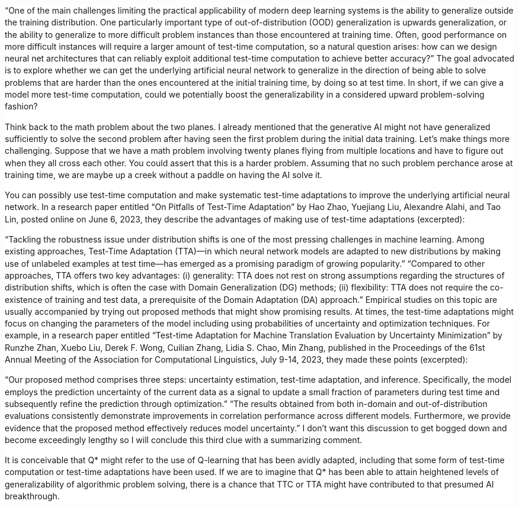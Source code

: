 “One of the main challenges limiting the practical applicability of modern deep learning systems is the ability to generalize outside the training distribution. One particularly important type of out-of-distribution (OOD) generalization is upwards generalization, or the ability to generalize to more difficult problem instances than those encountered at training time. Often, good performance on more difficult instances will require a larger amount of test-time computation, so a natural question arises: how can we design neural net architectures that can reliably exploit additional test-time computation to achieve better accuracy?”
The goal advocated is to explore whether we can get the underlying artificial neural network to generalize in the direction of being able to solve problems that are harder than the ones encountered at the initial training time, by doing so at test time. In short, if we can give a model more test-time computation, could we potentially boost the generalizability in a considered upward problem-solving fashion?

Think back to the math problem about the two planes. I already mentioned that the generative AI might not have generalized sufficiently to solve the second problem after having seen the first problem during the initial data training. Let’s make things more challenging. Suppose that we have a math problem involving twenty planes flying from multiple locations and have to figure out when they all cross each other. You could assert that this is a harder problem. Assuming that no such problem perchance arose at training time, we are maybe up a creek without a paddle on having the AI solve it.

You can possibly use test-time computation and make systematic test-time adaptations to improve the underlying artificial neural network. In a research paper entitled “On Pitfalls of Test-Time Adaptation” by Hao Zhao, Yuejiang Liu, Alexandre Alahi, and Tao Lin, posted online on June 6, 2023, they describe the advantages of making use of test-time adaptations (excerpted):

“Tackling the robustness issue under distribution shifts is one of the most pressing challenges in machine learning. Among existing approaches, Test-Time Adaptation (TTA)—in which neural network models are adapted to new distributions by making use of unlabeled examples at test time—has emerged as a promising paradigm of growing popularity.”
“Compared to other approaches, TTA offers two key advantages: (i) generality: TTA does not rest on strong assumptions regarding the structures of distribution shifts, which is often the case with Domain Generalization (DG) methods; (ii) flexibility: TTA does not require the co-existence of training and test data, a prerequisite of the Domain Adaptation (DA) approach.”
Empirical studies on this topic are usually accompanied by trying out proposed methods that might show promising results. At times, the test-time adaptations might focus on changing the parameters of the model including using probabilities of uncertainty and optimization techniques. For example, in a research paper entitled “Test-time Adaptation for Machine Translation Evaluation by Uncertainty Minimization” by Runzhe Zhan, Xuebo Liu, Derek F. Wong, Cuilian Zhang, Lidia S. Chao, Min Zhang, published in the Proceedings of the 61st Annual Meeting of the Association for Computational Linguistics, July 9-14, 2023, they made these points (excerpted):

“Our proposed method comprises three steps: uncertainty estimation, test-time adaptation, and inference. Specifically, the model employs the prediction uncertainty of the current data as a signal to update a small fraction of parameters during test time and subsequently refine the prediction through optimization.”
“The results obtained from both in-domain and out-of-distribution evaluations consistently demonstrate improvements in correlation performance across different models. Furthermore, we provide evidence that the proposed method effectively reduces model uncertainty.”
I don’t want this discussion to get bogged down and become exceedingly lengthy so I will conclude this third clue with a summarizing comment.

It is conceivable that Q* might refer to the use of Q-learning that has been avidly adapted, including that some form of test-time computation or test-time adaptations have been used. If we are to imagine that Q* has been able to attain heightened levels of generalizability of algorithmic problem solving, there is a chance that TTC or TTA might have contributed to that presumed AI breakthrough.
